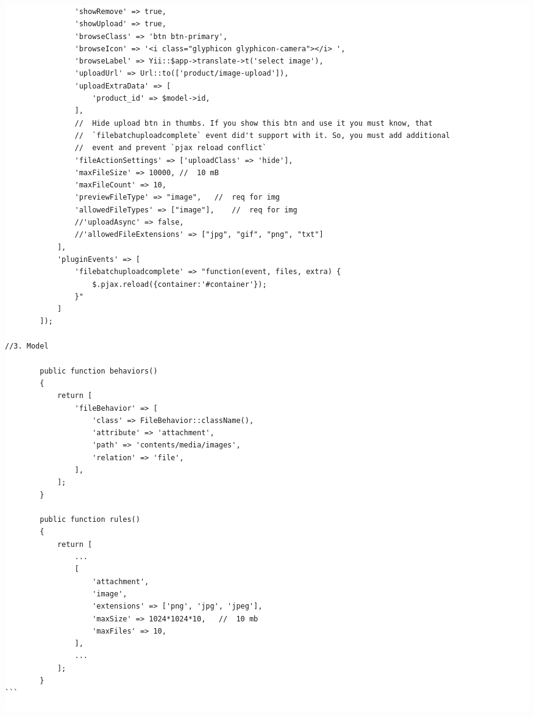 ````
                'showRemove' => true,
                'showUpload' => true,
                'browseClass' => 'btn btn-primary',
                'browseIcon' => '<i class="glyphicon glyphicon-camera"></i> ',
                'browseLabel' => Yii::$app->translate->t('select image'),
                'uploadUrl' => Url::to(['product/image-upload']),
                'uploadExtraData' => [
                    'product_id' => $model->id,
                ],
                //  Hide upload btn in thumbs. If you show this btn and use it you must know, that
                //  `filebatchuploadcomplete` event did't support with it. So, you must add additional
                //  event and prevent `pjax reload conflict`
                'fileActionSettings' => ['uploadClass' => 'hide'],
                'maxFileSize' => 10000, //  10 mB
                'maxFileCount' => 10,
                'previewFileType' => "image",   //  req for img
                'allowedFileTypes' => ["image"],    //  req for img
                //'uploadAsync' => false,
                //'allowedFileExtensions' => ["jpg", "gif", "png", "txt"]
            ],
            'pluginEvents' => [
                'filebatchuploadcomplete' => "function(event, files, extra) {
                    $.pjax.reload({container:'#container'});
                }"
            ]
        ]);
        
//3. Model

        public function behaviors()
        {
            return [
                'fileBehavior' => [
                    'class' => FileBehavior::className(),
                    'attribute' => 'attachment',
                    'path' => 'contents/media/images',
                    'relation' => 'file',
                ],
            ];
        }
        
        public function rules()
        {
            return [
                ...
                [
                    'attachment',
                    'image',
                    'extensions' => ['png', 'jpg', 'jpeg'],
                    'maxSize' => 1024*1024*10,   //  10 mb
                    'maxFiles' => 10,
                ],
                ...
            ];
        }
```
    